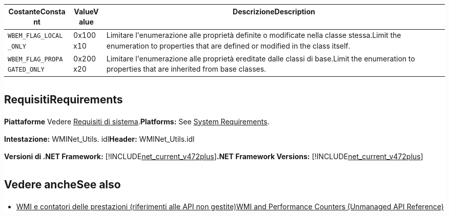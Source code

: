 <span data-ttu-id="8d27a-159">Costante</span><span class="sxs-lookup"><span data-stu-id="8d27a-159">Constant</span></span>  |<span data-ttu-id="8d27a-160">Value</span><span class="sxs-lookup"><span data-stu-id="8d27a-160">Value</span></span>  |<span data-ttu-id="8d27a-161">Descrizione</span><span class="sxs-lookup"><span data-stu-id="8d27a-161">Description</span></span>  |
|---------|---------|---------|
| `WBEM_FLAG_LOCAL_ONLY` | <span data-ttu-id="8d27a-162">0x10</span><span class="sxs-lookup"><span data-stu-id="8d27a-162">0x10</span></span> | <span data-ttu-id="8d27a-163">Limitare l'enumerazione alle proprietà definite o modificate nella classe stessa.</span><span class="sxs-lookup"><span data-stu-id="8d27a-163">Limit the enumeration to properties that are defined or modified in the class itself.</span></span> |
| `WBEM_FLAG_PROPAGATED_ONLY` |  <span data-ttu-id="8d27a-164">0x20</span><span class="sxs-lookup"><span data-stu-id="8d27a-164">0x20</span></span> | <span data-ttu-id="8d27a-165">Limitare l'enumerazione alle proprietà ereditate dalle classi di base.</span><span class="sxs-lookup"><span data-stu-id="8d27a-165">Limit the enumeration to properties that are inherited from base classes.</span></span> |

## <a name="requirements"></a><span data-ttu-id="8d27a-166">Requisiti</span><span class="sxs-lookup"><span data-stu-id="8d27a-166">Requirements</span></span>  
 <span data-ttu-id="8d27a-167">**Piattaforme** Vedere [Requisiti di sistema](../../get-started/system-requirements.md).</span><span class="sxs-lookup"><span data-stu-id="8d27a-167">**Platforms:** See [System Requirements](../../get-started/system-requirements.md).</span></span>  
  
 <span data-ttu-id="8d27a-168">**Intestazione:** WMINet_Utils. idl</span><span class="sxs-lookup"><span data-stu-id="8d27a-168">**Header:** WMINet_Utils.idl</span></span>  
  
 <span data-ttu-id="8d27a-169">**Versioni di .NET Framework:** [!INCLUDE[net_current_v472plus](../../../../includes/net-current-v472plus.md)]</span><span class="sxs-lookup"><span data-stu-id="8d27a-169">**.NET Framework Versions:** [!INCLUDE[net_current_v472plus](../../../../includes/net-current-v472plus.md)]</span></span>  
  
## <a name="see-also"></a><span data-ttu-id="8d27a-170">Vedere anche</span><span class="sxs-lookup"><span data-stu-id="8d27a-170">See also</span></span>

- [<span data-ttu-id="8d27a-171">WMI e contatori delle prestazioni (riferimenti alle API non gestite)</span><span class="sxs-lookup"><span data-stu-id="8d27a-171">WMI and Performance Counters (Unmanaged API Reference)</span></span>](index.md)
